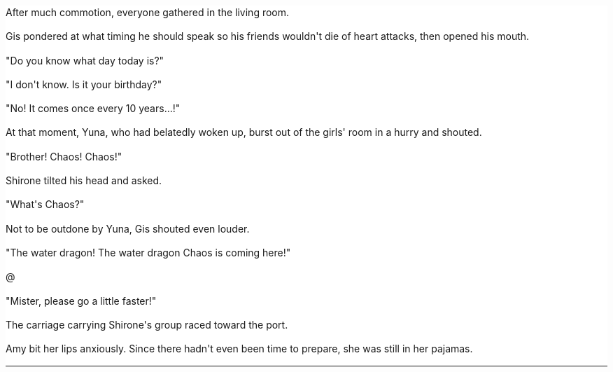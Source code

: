 After much commotion, everyone gathered in the living room.

Gis pondered at what timing he should speak so his friends wouldn't die of heart attacks, then opened his mouth.

"Do you know what day today is?"

"I don't know. Is it your birthday?"

"No! It comes once every 10 years...!"

At that moment, Yuna, who had belatedly woken up, burst out of the girls' room in a hurry and shouted.

"Brother! Chaos! Chaos!"

Shirone tilted his head and asked.

"What's Chaos?"

Not to be outdone by Yuna, Gis shouted even louder.

"The water dragon! The water dragon Chaos is coming here!"

@

"Mister, please go a little faster!"

The carriage carrying Shirone's group raced toward the port.

Amy bit her lips anxiously. Since there hadn't even been time to prepare, she was still in her pajamas.

---
